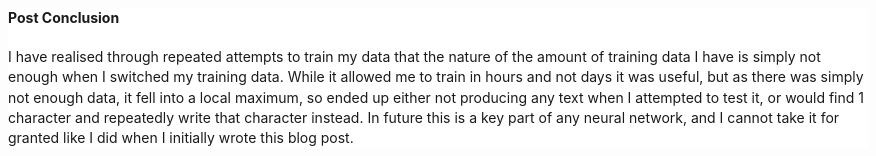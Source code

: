 #### Post Conclusion

I have realised through repeated attempts to train my data that the nature of the amount of training data I have is simply not enough when I switched my training data. While it allowed me to train in hours and not days it was useful, but as there was simply not enough data, it fell into a local maximum, so ended up either not producing any text when I attempted to test it, or would find 1 character and repeatedly write that character instead. In future this is a key part of any neural network, and I cannot take it for granted like I did when I initially wrote this blog post.